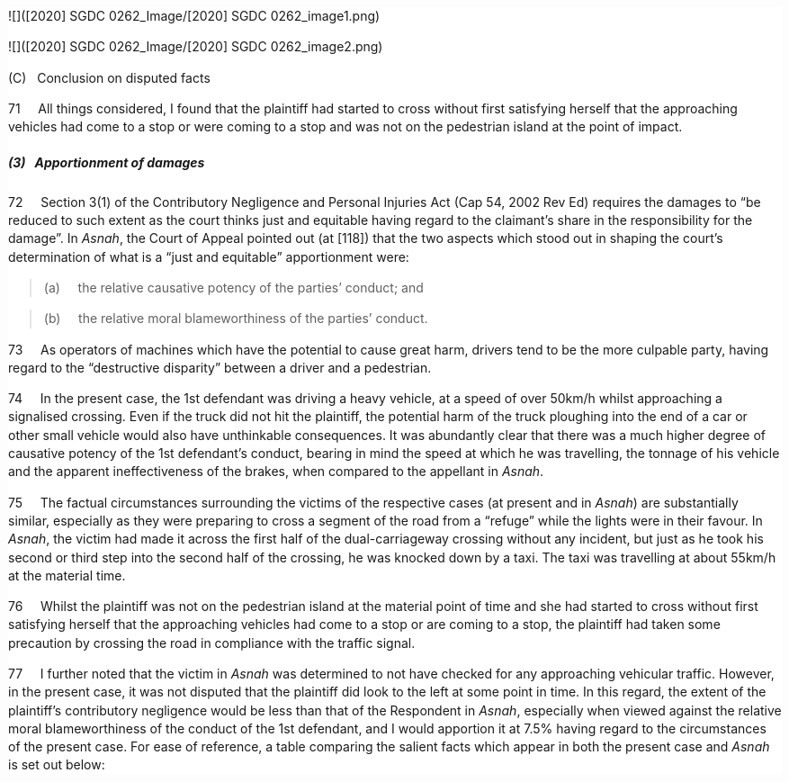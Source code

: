 ![]([2020] SGDC 0262_Image/[2020] SGDC 0262_image1.png)

![]([2020] SGDC 0262_Image/[2020] SGDC 0262_image2.png)

(C)   Conclusion on disputed facts

71     All things considered, I found that the plaintiff had started to cross without first satisfying herself that the approaching vehicles had come to a stop or were coming to a stop and was not on the pedestrian island at the point of impact.

##### (3)   Apportionment of damages

72     Section 3(1) of the Contributory Negligence and Personal Injuries Act (Cap 54, 2002 Rev Ed) requires the damages to “be reduced to such extent as the court thinks just and equitable having regard to the claimant’s share in the responsibility for the damage”. In _Asnah_, the Court of Appeal pointed out (at \[118\]) that the two aspects which stood out in shaping the court’s determination of what is a “just and equitable” apportionment were:

> (a)     the relative causative potency of the parties’ conduct; and

> (b)     the relative moral blameworthiness of the parties’ conduct.

73     As operators of machines which have the potential to cause great harm, drivers tend to be the more culpable party, having regard to the “destructive disparity” between a driver and a pedestrian.

74     In the present case, the 1st defendant was driving a heavy vehicle, at a speed of over 50km/h whilst approaching a signalised crossing. Even if the truck did not hit the plaintiff, the potential harm of the truck ploughing into the end of a car or other small vehicle would also have unthinkable consequences. It was abundantly clear that there was a much higher degree of causative potency of the 1st defendant’s conduct, bearing in mind the speed at which he was travelling, the tonnage of his vehicle and the apparent ineffectiveness of the brakes, when compared to the appellant in _Asnah_.

75     The factual circumstances surrounding the victims of the respective cases (at present and in _Asnah_) are substantially similar, especially as they were preparing to cross a segment of the road from a “refuge” while the lights were in their favour. In _Asnah_, the victim had made it across the first half of the dual-carriageway crossing without any incident, but just as he took his second or third step into the second half of the crossing, he was knocked down by a taxi. The taxi was travelling at about 55km/h at the material time.

76     Whilst the plaintiff was not on the pedestrian island at the material point of time and she had started to cross without first satisfying herself that the approaching vehicles had come to a stop or are coming to a stop, the plaintiff had taken some precaution by crossing the road in compliance with the traffic signal.

77     I further noted that the victim in _Asnah_ was determined to not have checked for any approaching vehicular traffic. However, in the present case, it was not disputed that the plaintiff did look to the left at some point in time. In this regard, the extent of the plaintiff’s contributory negligence would be less than that of the Respondent in _Asnah_, especially when viewed against the relative moral blameworthiness of the conduct of the 1st defendant, and I would apportion it at 7.5% having regard to the circumstances of the present case. For ease of reference, a table comparing the salient facts which appear in both the present case and _Asnah_ is set out below:


[^1]: Notes of Evidence (“NE”), 29 July 2019, 41/27-30
[^2]: NE, 29 July 2019, 43/23-45/20
[^3]: AEIC of Koay Hean Lye Kelvin (30 October 2018) at p.108
[^4]: NE, 22 November 2019, 9/22-31
[^5]: Defendants’ Written Submissions at \[80\]
[^6]: ABD-30 at p.1119, \[5\]
[^7]: _Sun Xin Jian_ at \[17\]
[^8]: Defendants’ Written Submissions at \[82\] to \[83\]
[^9]: NE, 29 July 2019, 12/20-15/15
[^10]: NE, 29 July 2019, 18/14-20/28
[^11]: NE, 29 July 2019, 21/30-22/29
[^12]: NE, 29 July 2019, 22/32-23/9
[^13]: NE, 29 July 2019, 26/22-24
[^14]: NE, 29 July 2019, 26/25-28/19
[^15]: NE, 29 July 2019, 31/28-33/31
[^16]: NE, 30 July 2019, 3/19-31
[^17]: NE, 30 July 2019, 4/30-5/19
[^18]: NE, 30 July 2019, 21/21-31
[^19]: NE, 30 July 2019, 7/22-23
[^20]: NE, 30 July 2019, 18/27-31
[^21]: NE, 30 July 2019, 18/32-19/9
[^22]: NE, 30 July 2019, 15/7-14
[^23]: NE, 30 July 2019, 19/10-17
[^24]: Defendants’ Written Submissions at \[122\]
[^25]: AEIC of Cheryl Stephanie Elias Edward (23 July 2018) \[14\] to \[16\]
[^26]: NE, 29 July 2019, 63/10-13
[^27]: NE, 29 July 2019, 63/20-31
[^28]: NE, 29 July 2019, 61/17-28; NE, 29 July 2019, 62/7-10; NE, 29 July 2019, 63/6-13
[^29]: NE, 29 July 2020, 67/19-28
[^30]: NE, 29 July 2020, 64/5-65/26
[^31]: _Supra_, note 10
[^32]: NE, 29 July 2020, 63/6-31
[^33]: NE, 29 July 2020, 61/17-23
[^34]: _Supra_, \[50\] and \[53\]
[^35]: ABD-26
[^36]: NE, 26 November 2019, 25/14-30
[^37]: NE, 26 November 2019, 26/2-27/2
[^38]: AEIC of Koay Hean Lye Kelvin (30 October 2018) at pp.15 to 47
[^39]: _Ibid_, at pp.86 to 117
[^40]: NE, 26 November 2019, 27/22-28/6
[^41]: NE, 26 November 2019, 120/28-32
[^42]: NE, 26 November 2019, 121/7-16
[^43]: NE, 28 November 2019, 31/13-22
[^44]: AEIC of Tan Jiat Shee (13 November 2018) at p.27, \[4.a.\]; NE, 28 November 2019, 51/14-31
[^45]: AEIC of Tan Jiat Shee (13 November 2018) at p.28
[^46]: _Ibid_; NE, 28 November 2019, 98/19-99/4
[^47]: NE, 28 November 2019, 100/7-18
[^48]: NE, 28 November 2019, 102/14-18
[^49]: NE, 28 November 2019, 112/5-28
[^50]: NE, 28 November 2019, 113/1-23
[^51]: NE, 26 November 2019, 60/21-61/15
[^52]: NE, 26 November 2019, 54/3-19; NE, 26 November 2019, 55/19-23; NE, 26 November 2019, 90/12-20
[^53]: NE, 26 November 2019, 60/31-61/15
[^54]: NE, 26 November 2019, 62/27-64/17
[^55]: NE, 26 November 2019, 70/27-71/2
[^56]: NE, 26 November 2019, 33/16-34/20
[^57]: NE, 26 November 2019, 88/4-90/11; AEIC of Koay Hean Lye Kelvin (30 October 2018) at p.30, \[3.43\]
[^58]: NE, 26 November 2019, 44/31-45-9; 71/30-72/8
[^59]: NE, 26 November 2019, 48/22-49/4
[^60]: NE, 28 November 2019, 40/7-25; 113/1-16; NE, 10 January 2020, 5/30-7/6
[^61]: NE, 22 November 2019, 8/23-11/23, 14/13-19/29
[^62]: NE, 22 November 2019, 11/24-14/12
[^63]: NE, 22 November 2019, 25/28-27/7, 27/31-28/18, 31/10-32/25
[^64]: NE, 22 November 2019, 62/6-66/18,
[^65]: NE, 22 November 2019, 66/19-70/20
[^66]: NE, 22 November 2019, 63/30-64/13
[^67]: NE, 22 November 2019, 64/21-26
[^68]: NE, 22 November 2019, 70/26-28, 77/30-78/1
[^69]: ABD-13 and ABD-14
[^70]: AEIC of Tan Kim Tow (13 November 2018) at p.17
[^71]: _Ibid_ at p.18
[^72]: _Ibid_ at \[8\]; NE, 22 November 2019, 25/28-26/11
[^73]: NE, 25 November 2019, 22/18-22
[^74]: NE, 25 November 2019, 66/12-14
[^75]: NE, 25 November 2019, 71/30-72/10
[^76]: NE, 25 November 2019, 39/7-17; 84/25-85/18
[^77]: NE, 22 November 2019, 49/23-49/32
[^78]: NE, 25 November 2019, 88/5-20, 93/7-12; NE, 26 November 2019, 4/27-5/5
[^79]: AEIC of Mr Tan Kim Tow (13 November 2018), at \[15\] to \[17\]
[^80]: NE, 25 November 2019, 93/18-94/6
[^81]: _Supra_, \[88\] above; NE, 22 November 2019, 17/21-23
[^82]: _Supra_, \[106\] above
[^83]: NE, 26 November 2019, 39/3-27
[^84]: NE, 26 November 2019, 8/25-27
[^85]: NE, 26 November 2019, 10/6-16
[^86]: NE, 22 November 2019, 17/21-23
[^87]: NE, 22 November 2019, 17/24-29
[^88]: NE, 22 November 2019, 71/22-72/27, 74/8-75/1
[^89]: NE, 22 November 2019, 64/17-18, 66/9-10
[^90]: NE, 22 November 2019, 74/21
[^91]: NE, 22 November 2019, 72/29-73/18
[^92]: _Supra_, \[35\] and \[37\] above
[^93]: _Supra_, \[38\] above